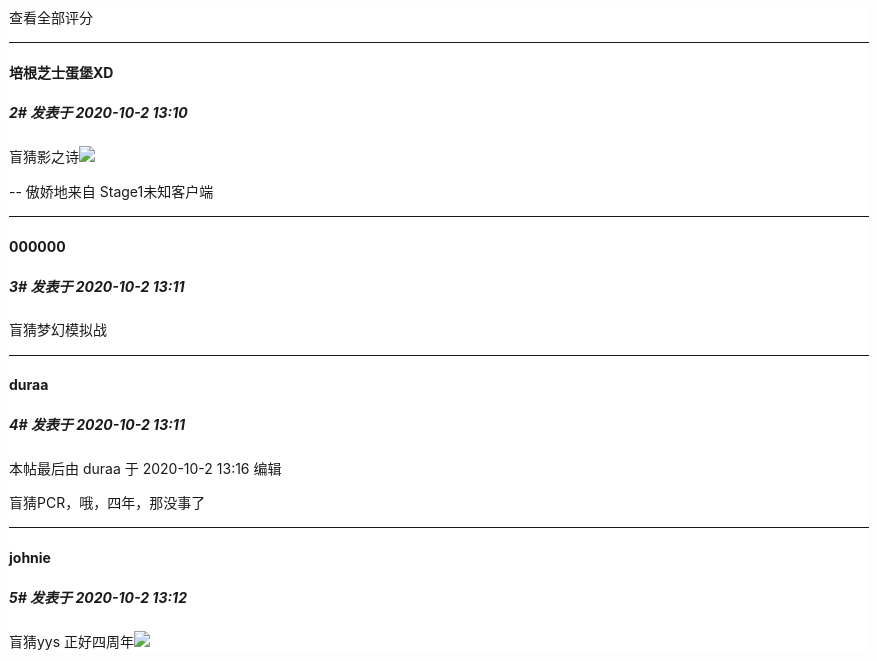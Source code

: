 

查看全部评分






-----

####  培根芝士蛋堡XD  
##### 2#       发表于 2020-10-2 13:10




盲猜影之诗<img src="https://static.saraba1st.com/image/smiley/face2017/067.png" referrerpolicy="no-referrer">

 -- 傲娇地来自 Stage1未知客户端







-----

####  000000  
##### 3#       发表于 2020-10-2 13:11




盲猜梦幻模拟战







-----

####  duraa  
##### 4#       发表于 2020-10-2 13:11



 本帖最后由 duraa 于 2020-10-2 13:16 编辑 

盲猜PCR，哦，四年，那没事了







-----

####  johnie  
##### 5#       发表于 2020-10-2 13:12




盲猜yys 正好四周年<img src="https://static.saraba1st.com/image/smiley/face2017/067.png" referrerpolicy="no-referrer">
